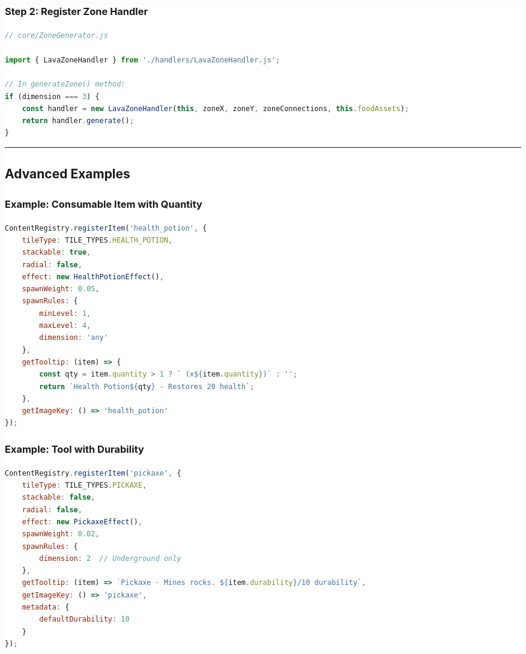 ### Step 2: Register Zone Handler

```javascript
// core/ZoneGenerator.js

import { LavaZoneHandler } from './handlers/LavaZoneHandler.js';

// In generateZone() method:
if (dimension === 3) {
    const handler = new LavaZoneHandler(this, zoneX, zoneY, zoneConnections, this.foodAssets);
    return handler.generate();
}
```

---

## Advanced Examples

### Example: Consumable Item with Quantity

```javascript
ContentRegistry.registerItem('health_potion', {
    tileType: TILE_TYPES.HEALTH_POTION,
    stackable: true,
    radial: false,
    effect: new HealthPotionEffect(),
    spawnWeight: 0.05,
    spawnRules: {
        minLevel: 1,
        maxLevel: 4,
        dimension: 'any'
    },
    getTooltip: (item) => {
        const qty = item.quantity > 1 ? ` (x${item.quantity})` : '';
        return `Health Potion${qty} - Restores 20 health`;
    },
    getImageKey: () => 'health_potion'
});
```

### Example: Tool with Durability

```javascript
ContentRegistry.registerItem('pickaxe', {
    tileType: TILE_TYPES.PICKAXE,
    stackable: false,
    radial: false,
    effect: new PickaxeEffect(),
    spawnWeight: 0.02,
    spawnRules: {
        dimension: 2  // Underground only
    },
    getTooltip: (item) => `Pickaxe - Mines rocks. ${item.durability}/10 durability`,
    getImageKey: () => 'pickaxe',
    metadata: {
        defaultDurability: 10
    }
});
```
